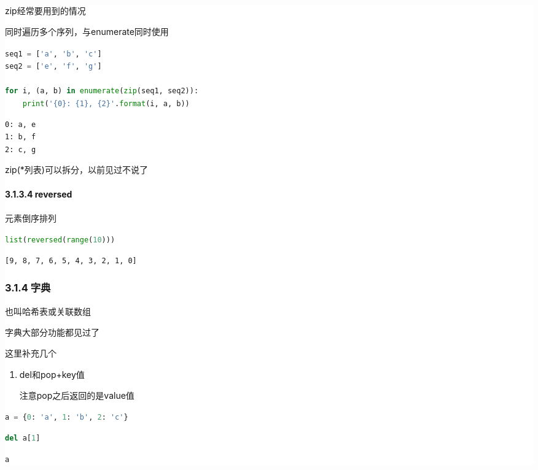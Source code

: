 zip经常要用到的情况

同时遍历多个序列，与enumerate同时使用


```python
seq1 = ['a', 'b', 'c']
seq2 = ['e', 'f', 'g']

for i, (a, b) in enumerate(zip(seq1, seq2)):
    print('{0}: {1}, {2}'.format(i, a, b))
```

    0: a, e
    1: b, f
    2: c, g
    

zip(*列表)可以拆分，以前见过不说了

#### 3.1.3.4 reversed

元素倒序排列


```python
list(reversed(range(10)))
```




    [9, 8, 7, 6, 5, 4, 3, 2, 1, 0]



### 3.1.4 字典

也叫哈希表或关联数组

字典大部分功能都见过了

这里补充几个

1. del和pop+key值

   注意pop之后返回的是value值



```python
a = {0: 'a', 1: 'b', 2: 'c'}
```


```python
del a[1]
```


```python
a
```


